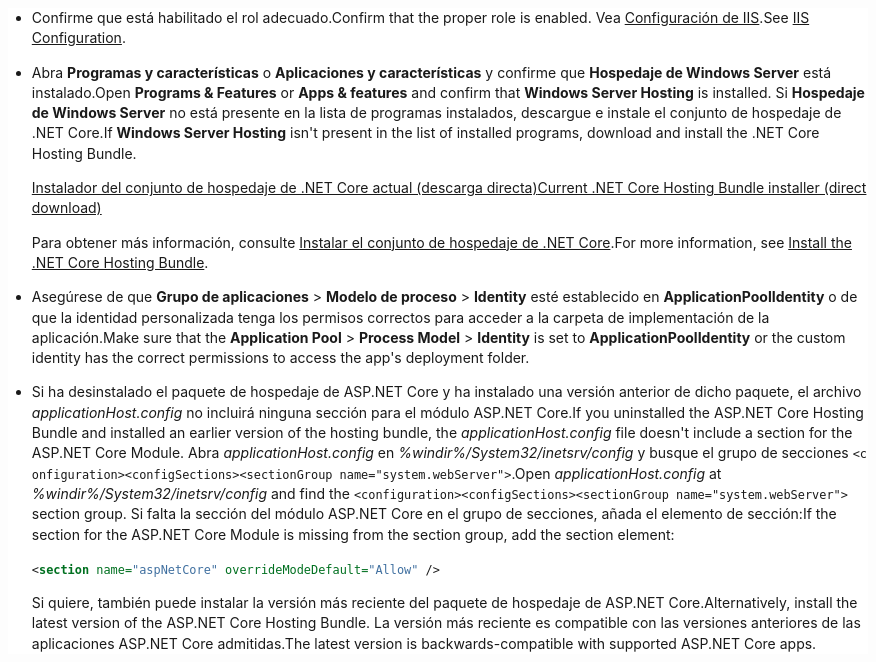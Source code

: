 * <span data-ttu-id="57d8e-211">Confirme que está habilitado el rol adecuado.</span><span class="sxs-lookup"><span data-stu-id="57d8e-211">Confirm that the proper role is enabled.</span></span> <span data-ttu-id="57d8e-212">Vea [Configuración de IIS](xref:host-and-deploy/iis/index#iis-configuration).</span><span class="sxs-lookup"><span data-stu-id="57d8e-212">See [IIS Configuration](xref:host-and-deploy/iis/index#iis-configuration).</span></span>

* <span data-ttu-id="57d8e-213">Abra **Programas y características** o **Aplicaciones y características** y confirme que **Hospedaje de Windows Server** está instalado.</span><span class="sxs-lookup"><span data-stu-id="57d8e-213">Open **Programs & Features** or **Apps & features** and confirm that **Windows Server Hosting** is installed.</span></span> <span data-ttu-id="57d8e-214">Si **Hospedaje de Windows Server** no está presente en la lista de programas instalados, descargue e instale el conjunto de hospedaje de .NET Core.</span><span class="sxs-lookup"><span data-stu-id="57d8e-214">If **Windows Server Hosting** isn't present in the list of installed programs, download and install the .NET Core Hosting Bundle.</span></span>

  [<span data-ttu-id="57d8e-215">Instalador del conjunto de hospedaje de .NET Core actual (descarga directa)</span><span class="sxs-lookup"><span data-stu-id="57d8e-215">Current .NET Core Hosting Bundle installer (direct download)</span></span>](https://dotnet.microsoft.com/permalink/dotnetcore-current-windows-runtime-bundle-installer)

  <span data-ttu-id="57d8e-216">Para obtener más información, consulte [Instalar el conjunto de hospedaje de .NET Core](xref:host-and-deploy/iis/index#install-the-net-core-hosting-bundle).</span><span class="sxs-lookup"><span data-stu-id="57d8e-216">For more information, see [Install the .NET Core Hosting Bundle](xref:host-and-deploy/iis/index#install-the-net-core-hosting-bundle).</span></span>

* <span data-ttu-id="57d8e-217">Asegúrese de que **Grupo de aplicaciones** > **Modelo de proceso** > **Identity** esté establecido en **ApplicationPoolIdentity** o de que la identidad personalizada tenga los permisos correctos para acceder a la carpeta de implementación de la aplicación.</span><span class="sxs-lookup"><span data-stu-id="57d8e-217">Make sure that the **Application Pool** > **Process Model** > **Identity** is set to **ApplicationPoolIdentity** or the custom identity has the correct permissions to access the app's deployment folder.</span></span>

* <span data-ttu-id="57d8e-218">Si ha desinstalado el paquete de hospedaje de ASP.NET Core y ha instalado una versión anterior de dicho paquete, el archivo *applicationHost.config* no incluirá ninguna sección para el módulo ASP.NET Core.</span><span class="sxs-lookup"><span data-stu-id="57d8e-218">If you uninstalled the ASP.NET Core Hosting Bundle and installed an earlier version of the hosting bundle, the *applicationHost.config* file doesn't include a section for the ASP.NET Core Module.</span></span> <span data-ttu-id="57d8e-219">Abra *applicationHost.config* en *%windir%/System32/inetsrv/config* y busque el grupo de secciones `<configuration><configSections><sectionGroup name="system.webServer">`.</span><span class="sxs-lookup"><span data-stu-id="57d8e-219">Open *applicationHost.config* at *%windir%/System32/inetsrv/config* and find the `<configuration><configSections><sectionGroup name="system.webServer">` section group.</span></span> <span data-ttu-id="57d8e-220">Si falta la sección del módulo ASP.NET Core en el grupo de secciones, añada el elemento de sección:</span><span class="sxs-lookup"><span data-stu-id="57d8e-220">If the section for the ASP.NET Core Module is missing from the section group, add the section element:</span></span>

  ```xml
  <section name="aspNetCore" overrideModeDefault="Allow" />
  ```

  <span data-ttu-id="57d8e-221">Si quiere, también puede instalar la versión más reciente del paquete de hospedaje de ASP.NET Core.</span><span class="sxs-lookup"><span data-stu-id="57d8e-221">Alternatively, install the latest version of the ASP.NET Core Hosting Bundle.</span></span> <span data-ttu-id="57d8e-222">La versión más reciente es compatible con las versiones anteriores de las aplicaciones ASP.NET Core admitidas.</span><span class="sxs-lookup"><span data-stu-id="57d8e-222">The latest version is backwards-compatible with supported ASP.NET Core apps.</span></span>
